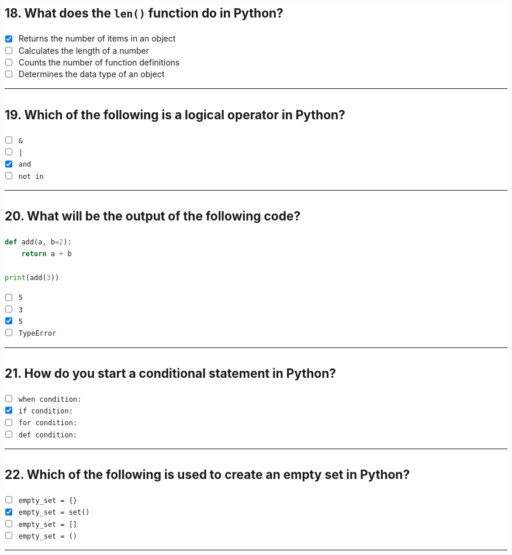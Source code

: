 ## **18. What does the `len()` function do in Python?**

- [x] Returns the number of items in an object
- [ ] Calculates the length of a number
- [ ] Counts the number of function definitions
- [ ] Determines the data type of an object

---

## **19. Which of the following is a logical operator in Python?**

- [ ] `&`
- [ ] `|`
- [x] `and`
- [ ] `not in`

---

## **20. What will be the output of the following code?**

```python
def add(a, b=2):
    return a + b

print(add(3))
```

- [ ] `5`
- [ ] `3`
- [x] `5`
- [ ] `TypeError`

---

## **21. How do you start a conditional statement in Python?**

- [ ] `when condition:`
- [x] `if condition:`
- [ ] `for condition:`
- [ ] `def condition:`

---

## **22. Which of the following is used to create an empty set in Python?**

- [ ] `empty_set = {}`
- [x] `empty_set = set()`
- [ ] `empty_set = []`
- [ ] `empty_set = ()`

---